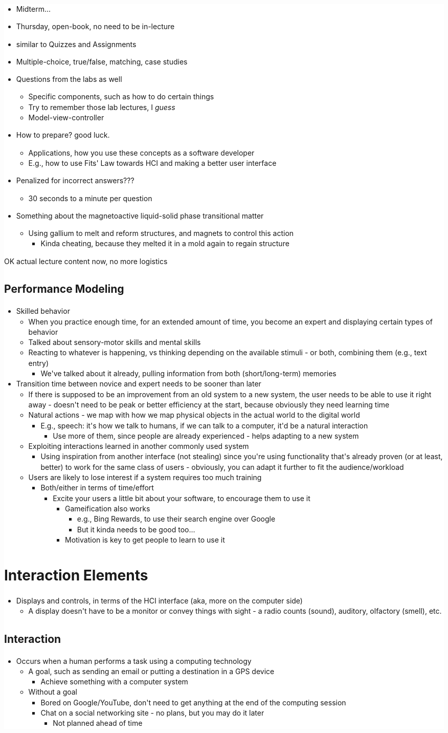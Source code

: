 - Midterm...
- Thursday, open-book, no need to be in-lecture
- similar to Quizzes and Assignments
- Multiple-choice, true/false, matching, case studies
- Questions from the labs as well
	- Specific components, such as how to do certain things
	- Try to remember those lab lectures, I *guess*
	- Model-view-controller
- How to prepare? good luck.
	- Applications, how you use these concepts as a software developer
	- E.g., how to use Fits' Law towards HCI and making a better user interface
- Penalized for incorrect answers???
	- 30 seconds to a minute per question

- Something about the magnetoactive liquid-solid phase transitional matter
	- Using gallium to melt and reform structures, and magnets to control this action
		- Kinda cheating, because they melted it in a mold again to regain structure

OK actual lecture content now, no more logistics

## Performance Modeling
- Skilled behavior
	- When you practice enough time, for an extended amount of time, you become an expert and displaying certain types of behavior
	- Talked about sensory-motor skills and mental skills
	- Reacting to whatever is happening, vs thinking depending on the available stimuli - or both, combining them (e.g., text entry)
		- We've talked about it already, pulling information from both (short/long-term) memories
- Transition time between novice and expert needs to be sooner than later
	- If there is supposed to be an improvement from an old system to a new system, the user needs to be able to use it right away - doesn't need to be peak or better efficiency at the start, because obviously they need learning time
	- Natural actions - we map with how we map physical objects in the actual world to the digital world
		- E.g., speech: it's how we talk to humans, if we can talk to a computer, it'd be a natural interaction
			- Use more of them, since people are already experienced - helps adapting to a new system
	- Exploiting interactions learned in another commonly used system
		- Using inspiration from another interface (not stealing) since you're using functionality that's already proven (or at least, better) to work for the same class of users - obviously, you can adapt it further to fit the audience/workload
	- Users are likely to lose interest if a system requires too much training
		- Both/either in terms of time/effort
			- Excite your users a little bit about your software, to encourage them to use it
				- Gameification also works
					- e.g., Bing Rewards, to use their search engine over Google
					- But it kinda needs to be good too...
				- Motivation is key to get people to learn to use it

# Interaction Elements
- Displays and controls, in terms of the HCI interface (aka, more on the computer side)
	- A display doesn't have to be a monitor or convey things with sight - a radio counts (sound), auditory, olfactory (smell), etc.
## Interaction
- Occurs when a human performs a task using a computing technology
	- A goal, such as sending an email or putting a destination in a GPS device
		- Achieve something with a computer system
	- Without a goal
		- Bored on Google/YouTube, don't need to get anything at the end of the computing session
		- Chat on a social networking site - no plans, but you may do it later
			- Not planned ahead of time